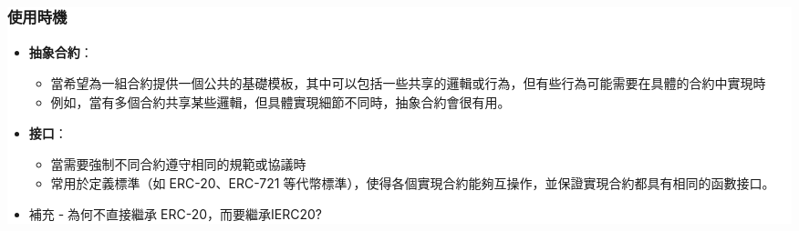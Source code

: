 ### 使用時機

- **抽象合約**：
    - 當希望為一組合約提供一個公共的基礎模板，其中可以包括一些共享的邏輯或行為，但有些行為可能需要在具體的合約中實現時
    - 例如，當有多個合約共享某些邏輯，但具體實現細節不同時，抽象合約會很有用。
- **接口**：
    - 當需要強制不同合約遵守相同的規範或協議時
    - 常用於定義標準（如 ERC-20、ERC-721 等代幣標準），使得各個實現合約能夠互操作，並保證實現合約都具有相同的函數接口。

- 補充 - 為何不直接繼承 ERC-20，而要繼承IERC20?
